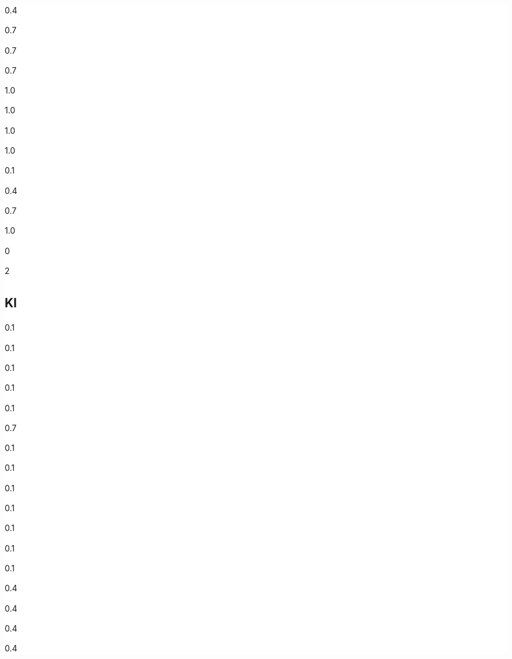 0.4

0.7

0.7

0.7

1.0

1.0

1.0

1.0

0.1

0.4

0.7

1.0

0

2

## Kl

0.1

0.1

0.1

0.1

0.1

0.7

0.1

0.1

0.1

0.1

0.1

0.1

0.1

0.4

0.4

0.4

0.4
